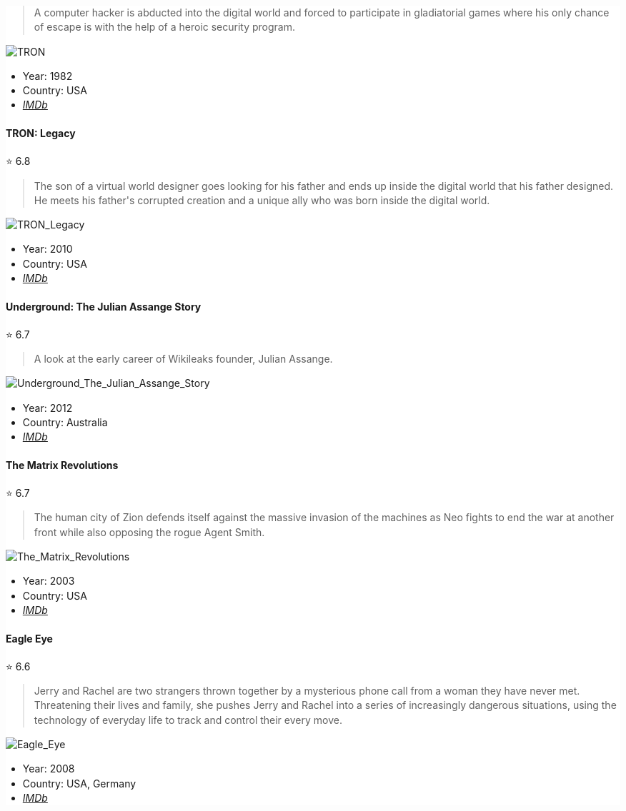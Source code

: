 > A computer hacker is abducted into the digital world and forced to participate in gladiatorial games where his only chance of escape is with the help of a heroic security program.

![TRON](../assets/tron.jpg)
* Year: 1982
* Country: USA
* [_IMDb_](https://www.imdb.com/title/tt0084827/)

#### TRON: Legacy
:star: 6.8 

> The son of a virtual world designer goes looking for his father and ends up inside the digital world that his father designed. He meets his father's corrupted creation and a unique ally who was born inside the digital world.

![TRON_Legacy](../assets/tron_legacy.jpg)
* Year: 2010
* Country: USA
* [_IMDb_](https://www.imdb.com/title/tt1104001/)

#### Underground: The Julian Assange Story
:star: 6.7 

> A look at the early career of Wikileaks founder, Julian Assange.

![Underground_The_Julian_Assange_Story](../assets/underground_the_julian_assange_story.jpg)
* Year: 2012
* Country: Australia
* [_IMDb_](https://www.imdb.com/title/tt2357453/)

#### The Matrix Revolutions 
:star: 6.7

> The human city of Zion defends itself against the massive invasion of the machines as Neo fights to end the war at another front while also opposing the rogue Agent Smith.

![The_Matrix_Revolutions](../assets/the_matrix_revolutions.jpg)
* Year: 2003
* Country: USA
* [_IMDb_](https://www.imdb.com/title/tt0242653/)

#### Eagle Eye 
:star: 6.6 

> Jerry and Rachel are two strangers thrown together by a mysterious phone call from a woman they have never met. Threatening their lives and family, she pushes Jerry and Rachel into a series of increasingly dangerous situations, using the technology of everyday life to track and control their every move.

![Eagle_Eye](../assets/eagle_eye.jpg)
* Year: 2008
* Country: USA, Germany
* [_IMDb_](https://www.imdb.com/title/tt1059786/)

